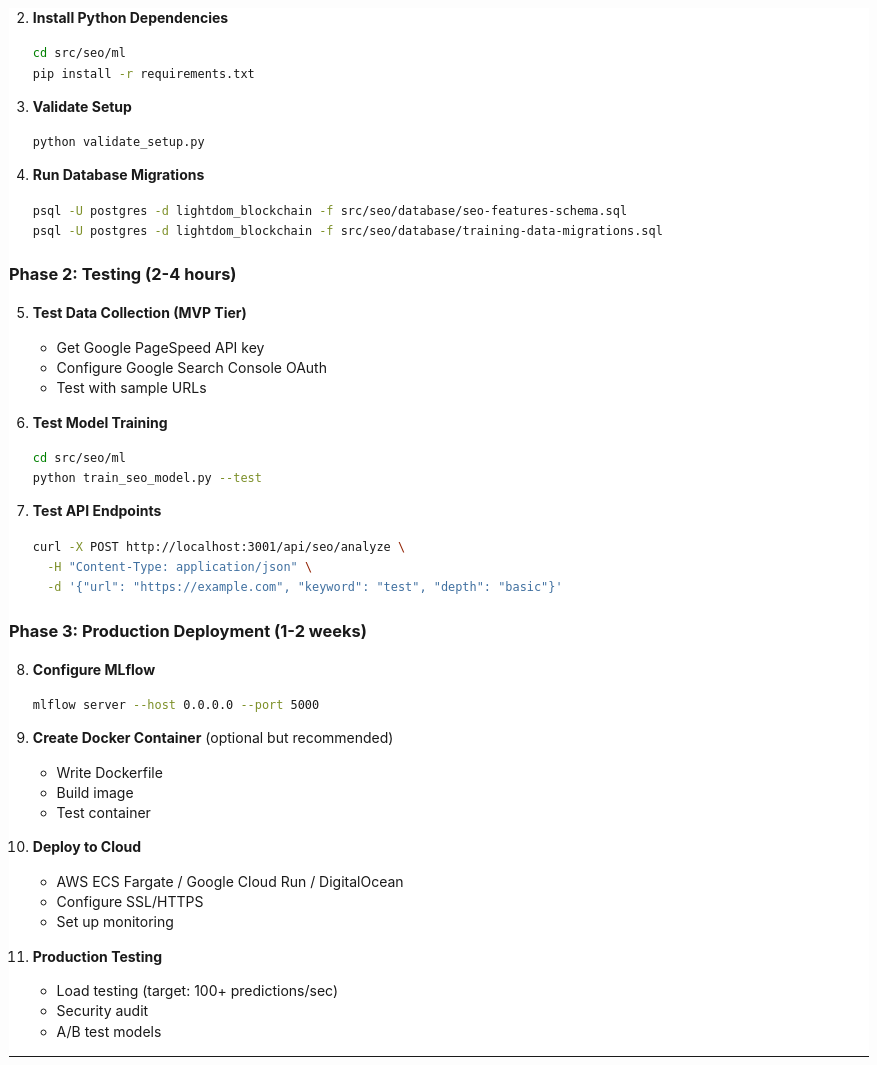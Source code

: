2. **Install Python Dependencies**
   ```bash
   cd src/seo/ml
   pip install -r requirements.txt
   ```

3. **Validate Setup**
   ```bash
   python validate_setup.py
   ```

4. **Run Database Migrations**
   ```bash
   psql -U postgres -d lightdom_blockchain -f src/seo/database/seo-features-schema.sql
   psql -U postgres -d lightdom_blockchain -f src/seo/database/training-data-migrations.sql
   ```

### Phase 2: Testing (2-4 hours)

5. **Test Data Collection (MVP Tier)**
   - Get Google PageSpeed API key
   - Configure Google Search Console OAuth
   - Test with sample URLs

6. **Test Model Training**
   ```bash
   cd src/seo/ml
   python train_seo_model.py --test
   ```

7. **Test API Endpoints**
   ```bash
   curl -X POST http://localhost:3001/api/seo/analyze \
     -H "Content-Type: application/json" \
     -d '{"url": "https://example.com", "keyword": "test", "depth": "basic"}'
   ```

### Phase 3: Production Deployment (1-2 weeks)

8. **Configure MLflow**
   ```bash
   mlflow server --host 0.0.0.0 --port 5000
   ```

9. **Create Docker Container** (optional but recommended)
   - Write Dockerfile
   - Build image
   - Test container

10. **Deploy to Cloud**
    - AWS ECS Fargate / Google Cloud Run / DigitalOcean
    - Configure SSL/HTTPS
    - Set up monitoring

11. **Production Testing**
    - Load testing (target: 100+ predictions/sec)
    - Security audit
    - A/B test models

---